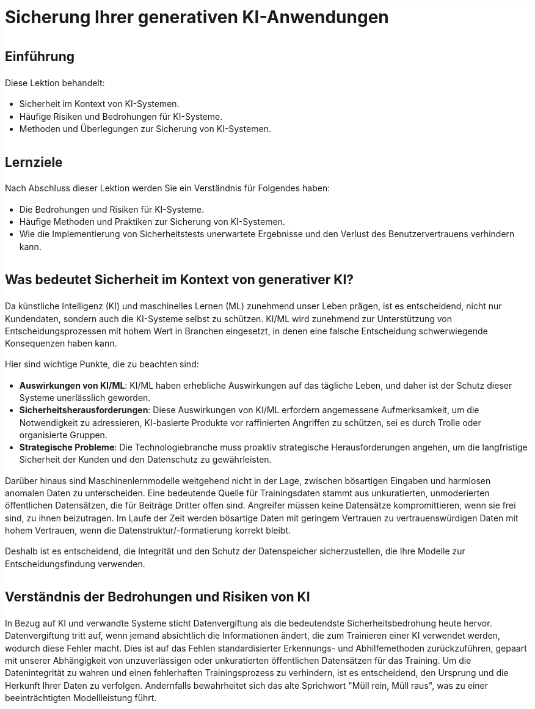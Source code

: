 
# Sicherung Ihrer generativen KI-Anwendungen

## Einführung

Diese Lektion behandelt:

- Sicherheit im Kontext von KI-Systemen.
- Häufige Risiken und Bedrohungen für KI-Systeme.
- Methoden und Überlegungen zur Sicherung von KI-Systemen.

## Lernziele

Nach Abschluss dieser Lektion werden Sie ein Verständnis für Folgendes haben:

- Die Bedrohungen und Risiken für KI-Systeme.
- Häufige Methoden und Praktiken zur Sicherung von KI-Systemen.
- Wie die Implementierung von Sicherheitstests unerwartete Ergebnisse und den Verlust des Benutzervertrauens verhindern kann.

## Was bedeutet Sicherheit im Kontext von generativer KI?

Da künstliche Intelligenz (KI) und maschinelles Lernen (ML) zunehmend unser Leben prägen, ist es entscheidend, nicht nur Kundendaten, sondern auch die KI-Systeme selbst zu schützen. KI/ML wird zunehmend zur Unterstützung von Entscheidungsprozessen mit hohem Wert in Branchen eingesetzt, in denen eine falsche Entscheidung schwerwiegende Konsequenzen haben kann.

Hier sind wichtige Punkte, die zu beachten sind:

- **Auswirkungen von KI/ML**: KI/ML haben erhebliche Auswirkungen auf das tägliche Leben, und daher ist der Schutz dieser Systeme unerlässlich geworden.
- **Sicherheitsherausforderungen**: Diese Auswirkungen von KI/ML erfordern angemessene Aufmerksamkeit, um die Notwendigkeit zu adressieren, KI-basierte Produkte vor raffinierten Angriffen zu schützen, sei es durch Trolle oder organisierte Gruppen.
- **Strategische Probleme**: Die Technologiebranche muss proaktiv strategische Herausforderungen angehen, um die langfristige Sicherheit der Kunden und den Datenschutz zu gewährleisten.

Darüber hinaus sind Maschinenlernmodelle weitgehend nicht in der Lage, zwischen bösartigen Eingaben und harmlosen anomalen Daten zu unterscheiden. Eine bedeutende Quelle für Trainingsdaten stammt aus unkuratierten, unmoderierten öffentlichen Datensätzen, die für Beiträge Dritter offen sind. Angreifer müssen keine Datensätze kompromittieren, wenn sie frei sind, zu ihnen beizutragen. Im Laufe der Zeit werden bösartige Daten mit geringem Vertrauen zu vertrauenswürdigen Daten mit hohem Vertrauen, wenn die Datenstruktur/-formatierung korrekt bleibt.

Deshalb ist es entscheidend, die Integrität und den Schutz der Datenspeicher sicherzustellen, die Ihre Modelle zur Entscheidungsfindung verwenden.

## Verständnis der Bedrohungen und Risiken von KI

In Bezug auf KI und verwandte Systeme sticht Datenvergiftung als die bedeutendste Sicherheitsbedrohung heute hervor. Datenvergiftung tritt auf, wenn jemand absichtlich die Informationen ändert, die zum Trainieren einer KI verwendet werden, wodurch diese Fehler macht. Dies ist auf das Fehlen standardisierter Erkennungs- und Abhilfemethoden zurückzuführen, gepaart mit unserer Abhängigkeit von unzuverlässigen oder unkuratierten öffentlichen Datensätzen für das Training. Um die Datenintegrität zu wahren und einen fehlerhaften Trainingsprozess zu verhindern, ist es entscheidend, den Ursprung und die Herkunft Ihrer Daten zu verfolgen. Andernfalls bewahrheitet sich das alte Sprichwort "Müll rein, Müll raus", was zu einer beeinträchtigten Modellleistung führt.
